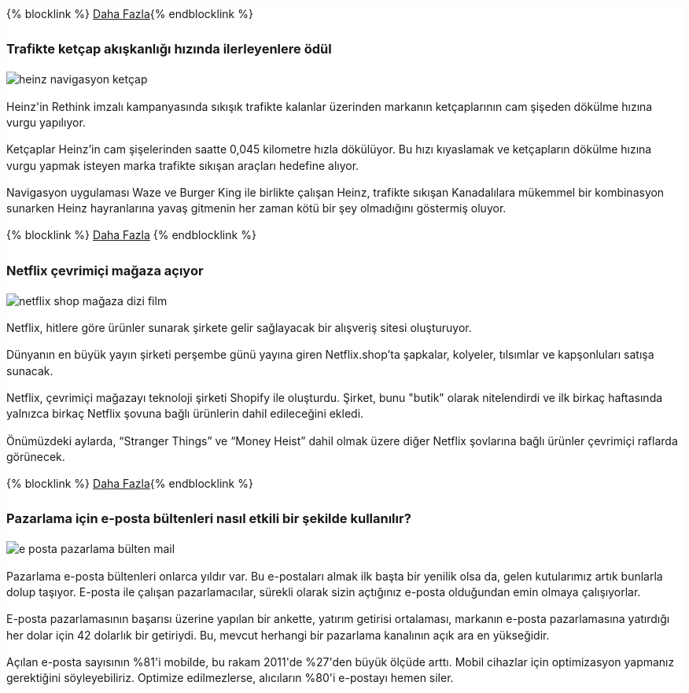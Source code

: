 {% blocklink %}
[Daha Fazla](https://www.odeabank.com.tr/esit-masallar){% endblocklink %}

### **Trafikte ketçap akışkanlığı hızında ilerleyenlere ödül**

![heinz navigasyon ketçap](/assets/img/content/heinz-featured.png)

Heinz'in Rethink imzalı kampanyasında sıkışık trafikte kalanlar üzerinden markanın ketçaplarının cam şişeden dökülme hızına vurgu yapılıyor.

Ketçaplar Heinz’in cam şişelerinden saatte 0,045 kilometre hızla dökülüyor. Bu hızı kıyaslamak ve ketçapların dökülme hızına vurgu yapmak isteyen marka trafikte sıkışan araçları hedefine alıyor.

Navigasyon uygulaması Waze ve Burger King ile birlikte çalışan Heinz, trafikte sıkışan Kanadalılara mükemmel bir kombinasyon sunarken Heinz hayranlarına yavaş gitmenin her zaman kötü bir şey olmadığını göstermiş oluyor.

{% blocklink %}
[Daha Fazla](https://bigumigu.com/haber/trafikte-ketcap-akiskanligi-hizinda-ilerleyenlere-odul/)
{% endblocklink %}

### **Netflix çevrimiçi mağaza açıyor**

![netflix shop mağaza dizi film](/assets/img/content/netflix-featured.jpg)

Netflix, hitlere göre ürünler sunarak şirkete gelir sağlayacak bir alışveriş sitesi oluşturuyor.

Dünyanın en büyük yayın şirketi perşembe günü yayına giren Netflix.shop’ta şapkalar, kolyeler, tılsımlar ve kapşonluları satışa sunacak.

Netflix, çevrimiçi mağazayı teknoloji şirketi Shopify ile oluşturdu. Şirket, bunu "butik" olarak nitelendirdi ve ilk birkaç haftasında yalnızca birkaç Netflix şovuna bağlı ürünlerin dahil edileceğini ekledi. 

Önümüzdeki aylarda, “Stranger Things” ve “Money Heist” dahil olmak üzere diğer Netflix şovlarına bağlı ürünler çevrimiçi raflarda görünecek.

{% blocklink %}
[Daha Fazla](https://about.netflix.com/en/news/introducing-netflix-shop){% endblocklink %}

### **Pazarlama için e-posta bültenleri nasıl etkili bir şekilde kullanılır?**

![e posta pazarlama bülten mail](/assets/img/content/eposta1-featured.png)

Pazarlama e-posta bültenleri onlarca yıldır var. Bu e-postaları almak ilk başta bir yenilik olsa da, gelen kutularımız artık bunlarla dolup taşıyor. E-posta ile çalışan pazarlamacılar, sürekli olarak sizin açtığınız e-posta olduğundan emin olmaya çalışıyorlar.

E-posta pazarlamasının başarısı üzerine yapılan bir ankette, yatırım getirisi ortalaması, markanın e-posta pazarlamasına yatırdığı her dolar için 42 dolarlık bir getiriydi. Bu, mevcut herhangi bir pazarlama kanalının açık ara en yükseğidir.

Açılan e-posta sayısının %81'i mobilde, bu rakam 2011'de %27'den büyük ölçüde arttı. Mobil cihazlar için optimizasyon yapmanız gerektiğini söyleyebiliriz. Optimize edilmezlerse, alıcıların %80'i e-postayı hemen siler.
